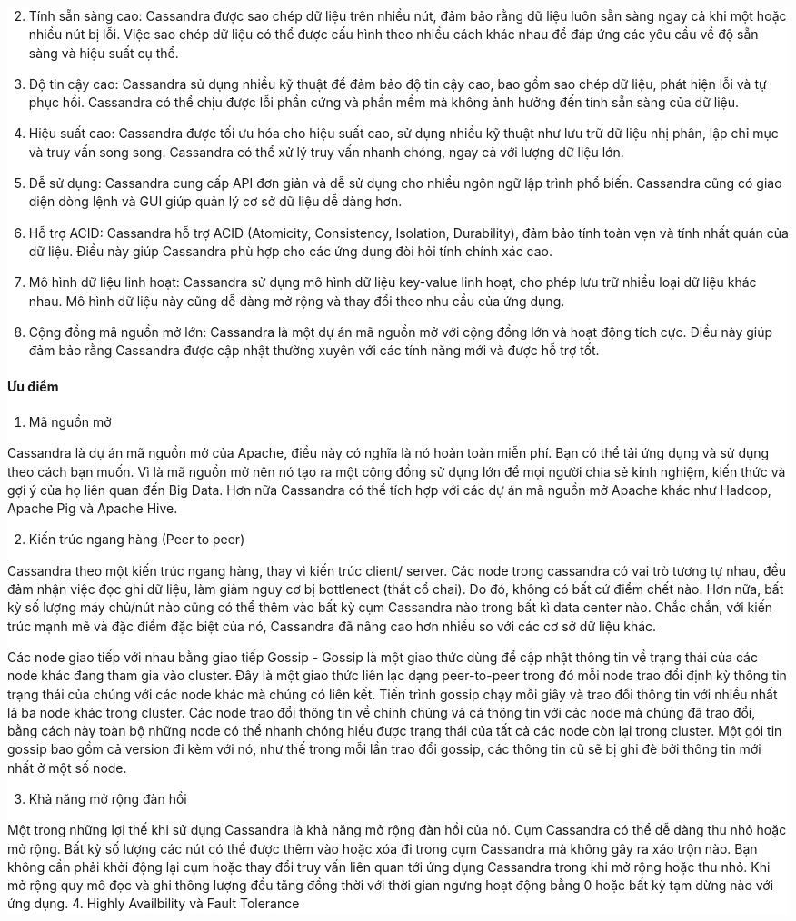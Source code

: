 2. Tính sẵn sàng cao: Cassandra được sao chép dữ liệu trên nhiều nút, đảm bảo rằng dữ liệu luôn sẵn sàng ngay cả khi một hoặc nhiều nút bị lỗi. Việc sao chép dữ liệu có thể được cấu hình theo nhiều cách khác nhau để đáp ứng các yêu cầu về độ sẵn sàng và hiệu suất cụ thể.

3. Độ tin cậy cao: Cassandra sử dụng nhiều kỹ thuật để đảm bảo độ tin cậy cao, bao gồm sao chép dữ liệu, phát hiện lỗi và tự phục hồi. Cassandra có thể chịu được lỗi phần cứng và phần mềm mà không ảnh hưởng đến tính sẵn sàng của dữ liệu.

4. Hiệu suất cao: Cassandra được tối ưu hóa cho hiệu suất cao, sử dụng nhiều kỹ thuật như lưu trữ dữ liệu nhị phân, lập chỉ mục và truy vấn song song. Cassandra có thể xử lý truy vấn nhanh chóng, ngay cả với lượng dữ liệu lớn.

5. Dễ sử dụng: Cassandra cung cấp API đơn giản và dễ sử dụng cho nhiều ngôn ngữ lập trình phổ biến. Cassandra cũng có giao diện dòng lệnh và GUI giúp quản lý cơ sở dữ liệu dễ dàng hơn.

6. Hỗ trợ ACID: Cassandra hỗ trợ ACID (Atomicity, Consistency, Isolation, Durability), đảm bảo tính toàn vẹn và tính nhất quán của dữ liệu. Điều này giúp Cassandra phù hợp cho các ứng dụng đòi hỏi tính chính xác cao.

7. Mô hình dữ liệu linh hoạt: Cassandra sử dụng mô hình dữ liệu key-value linh hoạt, cho phép lưu trữ nhiều loại dữ liệu khác nhau. Mô hình dữ liệu này cũng dễ dàng mở rộng và thay đổi theo nhu cầu của ứng dụng.

8. Cộng đồng mã nguồn mở lớn: Cassandra là một dự án mã nguồn mở với cộng đồng lớn và hoạt động tích cực. Điều này giúp đảm bảo rằng Cassandra được cập nhật thường xuyên với các tính năng mới và được hỗ trợ tốt.

#### Ưu điểm
1. Mã nguồn mở

Cassandra là dự án mã nguồn mở của Apache, điều này có nghĩa là nó hoàn toàn miễn phí. Bạn có thể tải ứng dụng và sử dụng theo cách bạn muốn. Vì là mã nguồn mở nên nó tạo ra một cộng đồng sử dụng lớn để mọi người chia sẻ kinh nghiệm, kiến thức và gợi ý của họ liên quan đến Big Data. Hơn nữa Cassandra có thể tích hợp với các dự án mã nguồn mở Apache khác như Hadoop, Apache Pig và Apache Hive.

2. Kiến trúc ngang hàng (Peer to peer)

Cassandra theo một kiến trúc ngang hàng, thay vì kiến trúc client/ server. Các node trong cassandra có vai trò tương tự nhau, đều đảm nhận việc đọc ghi dữ liệu, làm giảm nguy cơ bị bottlenect (thắt cổ chai). Do đó, không có bất cứ điểm chết nào. Hơn nữa, bất kỳ số lượng máy chủ/nút nào cũng có thể thêm vào bất kỳ cụm Cassandra nào trong bất kì data center nào. Chắc chắn, với kiến trúc mạnh mẽ và đặc điểm đặc biệt của nó, Cassandra đã nâng cao hơn nhiều so với các cơ sở dữ liệu khác.

Các node giao tiếp với nhau bằng giao tiếp Gossip - Gossip là một giao thức dùng để cập nhật thông tin về trạng thái của các node khác đang tham gia vào cluster. Đây là một giao thức liên lạc dạng peer-to-peer trong đó mỗi node trao đổi định kỳ thông tin trạng thái của chúng với các node khác mà chúng có liên kết. Tiến trình gossip chạy mỗi giây và trao đổi thông tin với nhiều nhất là ba node khác trong cluster. Các node trao đổi thông tin về chính chúng và cả thông tin với các node mà chúng đã trao đổi, bằng cách này toàn bộ những node có thể nhanh chóng hiểu được trạng thái của tất cả các node còn lại trong cluster. Một gói tin gossip bao gồm cả version đi kèm với nó, như thế trong mỗi lần trao đổi gossip, các thông tin cũ sẽ bị ghi đè bởi thông tin mới nhất ở một số node.

3. Khả năng mở rộng đàn hồi

Một trong những lợi thế khi sử dụng Cassandra là khả năng mở rộng đàn hồi của nó. Cụm Cassandra có thể dễ dàng thu nhỏ hoặc mở rộng. Bất kỳ số lượng các nút có thể được thêm vào hoặc xóa đi trong cụm Cassandra mà không gây ra xáo trộn nào. Bạn không cần phải khởi động lại cụm hoặc thay đổi truy vấn liên quan tới ứng dụng Cassandra trong khi mở rộng hoặc thu nhỏ. Khi mở rộng quy mô đọc và ghi thông lượng đều tăng đồng thời với thời gian ngưng hoạt động bằng 0 hoặc bất kỳ tạm dừng nào với ứng dụng.
4. Highly Availbility và Fault Tolerance
